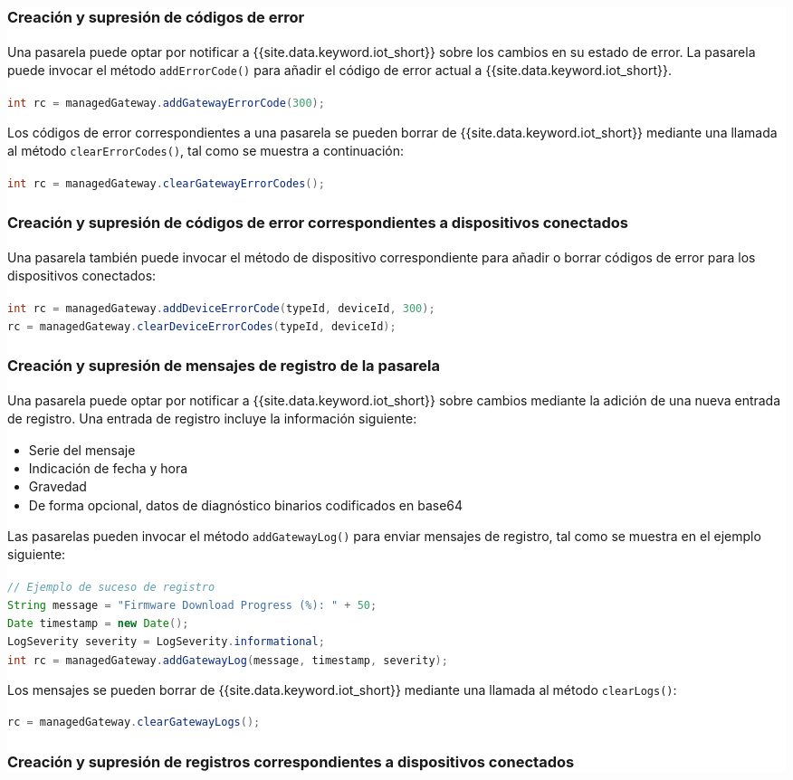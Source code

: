 ### Creación y supresión de códigos de error

Una pasarela puede optar por notificar a {{site.data.keyword.iot_short}} sobre los cambios en su estado de error. La pasarela puede invocar el método `addErrorCode()` para añadir el código de error actual a {{site.data.keyword.iot_short}}.

```java
int rc = managedGateway.addGatewayErrorCode(300);
```

Los códigos de error correspondientes a una pasarela se pueden borrar de {{site.data.keyword.iot_short}} mediante una llamada al método `clearErrorCodes()`, tal como se muestra a continuación:

```java
int rc = managedGateway.clearGatewayErrorCodes();
```

### Creación y supresión de códigos de error correspondientes a dispositivos conectados

Una pasarela también puede invocar el método de dispositivo correspondiente para añadir o borrar códigos de error para los dispositivos conectados:

```java
int rc = managedGateway.addDeviceErrorCode(typeId, deviceId, 300);
rc = managedGateway.clearDeviceErrorCodes(typeId, deviceId);
```

### Creación y supresión de mensajes de registro de la pasarela

Una pasarela puede optar por notificar a {{site.data.keyword.iot_short}} sobre cambios mediante la adición de una nueva entrada de registro. Una entrada de registro incluye la información siguiente:

- Serie del mensaje
- Indicación de fecha y hora
- Gravedad
- De forma opcional, datos de diagnóstico binarios codificados en base64

Las pasarelas pueden invocar el método `addGatewayLog()` para enviar mensajes de registro, tal como se muestra en el ejemplo siguiente:

```java
// Ejemplo de suceso de registro
String message = "Firmware Download Progress (%): " + 50;
Date timestamp = new Date();
LogSeverity severity = LogSeverity.informational;
int rc = managedGateway.addGatewayLog(message, timestamp, severity);
```

Los mensajes se pueden borrar de {{site.data.keyword.iot_short}} mediante una llamada al método `clearLogs()`:

```java
rc = managedGateway.clearGatewayLogs();
```

### Creación y supresión de registros correspondientes a dispositivos conectados
